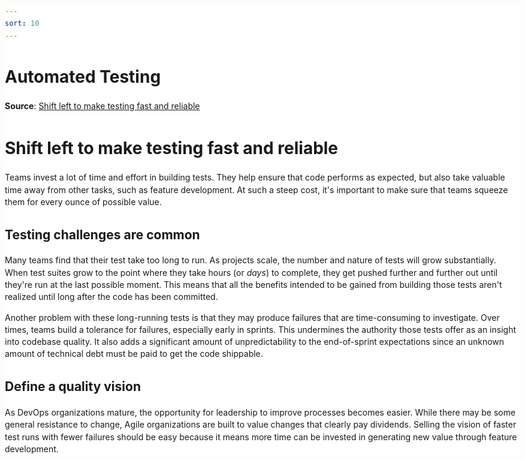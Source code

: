 ```yaml
---
sort: 10
---
```

# Automated Testing

**Source**: [Shift left to make testing fast and reliable](https://docs.microsoft.com/en-us/devops/develop/shift-left-make-testing-fast-reliable)

# Shift left to make testing fast and reliable

Teams invest a lot of time and effort in building tests. They help ensure that code performs as expected,
but also take valuable time away from other tasks, such as feature development. At such a steep cost, it's
important to make sure that teams squeeze them for every ounce of possible value.

## Testing challenges are common

Many teams find that their test take too long to run. As projects scale, the number and nature of tests
will grow substantially. When test suites grow to the point where they take hours (or _days_) to complete,
they get pushed further and further out until they're run at the last possible moment. This means that all
the benefits intended to be gained from building those tests aren't realized until long after the code
has been committed.

Another problem with these long-running tests is that they may produce failures that are time-consuming to
investigate. Over times, teams build a tolerance for failures, especially early in sprints. This undermines
the authority those tests offer as an insight into codebase quality. It also adds a significant amount of
unpredictability to the end-of-sprint expectations since an unknown amount of technical debt must be paid
to get the code shippable.

## Define a quality vision

As DevOps organizations mature, the opportunity for leadership to improve processes becomes easier. While
there may be some general resistance to change, Agile organizations are built to value changes that clearly
pay dividends. Selling the vision of faster test runs with fewer failures should be easy because it means
more time can be invested in generating new value through feature development.
